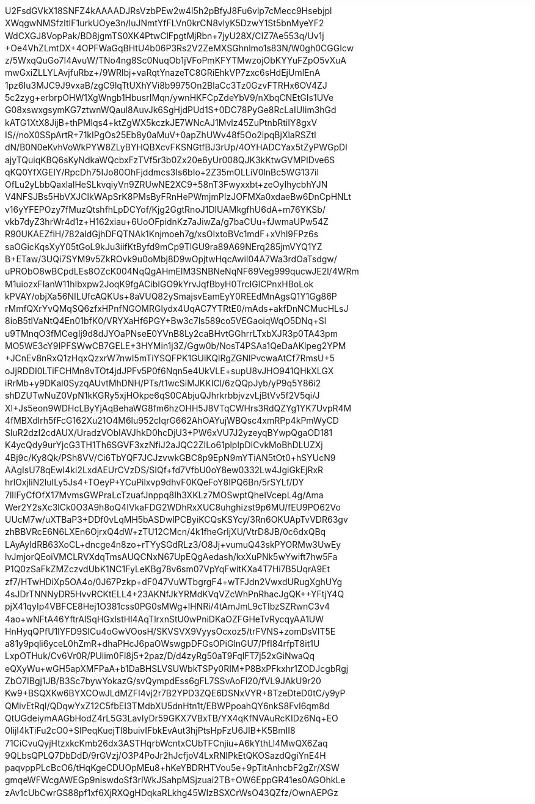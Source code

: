 U2FsdGVkX18SNFZ4kAAAADJRsVzbPEw2w4I5h2pBfyJ8Fu6vlp7cMecc9Hsebjpl
XWqgwNMSfzltIF1urkUOye3n/IuJNmtYfFLVn0krCN8vlyK5DzwY1St5bnMyeYF2
WdCXGJ8VopPak/BD8jgmTS0XK4PtwClFpgtMjRbn+7jyU28X/CIZ7Ae553q/Uv1j
+Oe4VhZLmtDX+4OPFWaGqBHtU4b06P3Rs2V2ZeMXSGhnlmo1s83N/W0gh0CGGIcw
z/5WxqQuGo7I4AvuW/TNo4ng8Sc0NuqOb1jVFoPmKFYTMwzojObKYYuFZpO5vXuA
mwGxiZLLYLAvjfuRbz+/9WRlbj+vaRqtYnazeTC8GRiEhkVP7zxc6sHdEjUmlEnA
1pz6Iu3MJC9J9vxaB/zgC9lqTtUXhYVi8b9975On2BlaCc3Tz0GzvFTRHx6OV4ZJ
5c2zyg+erbrpOHW1XgWngb1HbusrIMqn/ywnHKFCpZdeYbV9/nXbqCNEtGIs1UVe
G08xswxgsymKG7ztwnWQauI8AuvJk6SgHjdPUd1S+0DC78PyGe8RcLaIUIim3hGd
kATG1XtX8JijB+thPMlqs4+ktZgWX5kczkJE7WNcAJ1Mvlz45ZuPtnbRtiIY8gxV
IS//noX0SSpArtR+71kIPgOs25Eb8y0aMuV+0apZhUWv48f5Oo2ipqBjXlaRSZtI
dN/B0N0eKvhVoWkPYW8ZLyBYHQBXcvFKSNGtfBJ3rUp/4OYHADCYax5tZyPWGpDl
ajyTQuiqKBQ6sKyNdkaWQcbxFzTVf5r3b0Zx20e6yUr008QJK3kKtwGVMPlDve6S
qKQ0YfXGEIY/RpcDh75IJo80OhFjddmcs3Is6bIo+2Z35mOLLiV0lnBc5WG137il
OfLu2yLbbQaxlalHeSLkvqiyVn9ZRUwNE2XC9+58nT3Fwyxxbt+zeOyIhycbhYJN
V4NFSJBs5HbVXJClkWApSrK8PMsByFRnHePWmjmPIzJOFMXa0xdaeBw6DnCpHNLt
v16yYFEPOzy7fMuzQtshfhLpDCYof/Kjg2GgtRnoJ1DlUAMkgfhU6dA+m76YKSb/
vkb7dyZ3hrWr4d1z+H162xiau+6UoOFpidnKz7aJiwZa/g7baCUu+fJwmaUPw54Z
R90UKAEZfiH/782aIdGjhDFQTNAk1Knjmoeh7g/xsOIxtoBVc1mdF+xVhl9FPz6s
saOGicKqsXyY05tGoL9kJu3iifKtByfd9mCp9TlGU9ra89A69NErq285jmVYQ1YZ
B+ETaw/3UQi7SYM9v5ZkROvk9u0oMbj8D9wOpjtwHqcAwiI04A7Wa3rdOaTsdgw/
uPRObO8wBCpdLEs8OZcK004NqQgAHmElM3SNBNeNqNF69Veg999qucwJE2l/4WRm
M1uiozxFIanW11hIbxpw2JoqK9fgACibIGO9kYrvJqfBbyH0TrcIGlCPnxHBoLok
kPVAY/objXa56NILUfcAQKUs+8aVUQ82ySmajsvEamEyY0REEdMnAgsQ1Y1Gg86P
rMmfQXrYvQMqSQ6zfxHPnfNGOMRGlydx4UqAC7YTRtE0/mAds+akfDnNCMucHLsJ
8ioB5tlVaNtQ4En01bfK0/VRYXaHf6PGY+Bw3c7ls589co5VEGaoiqWqO5DNq+Sl
u9TMnqO3fMCegIj9d8dJYOaPNseE0YVnB8Ly2caBHvtGGhrrLTxbXJR3p0TA43pm
MO5WE3cY9IPFSWwCB7GELE+3HYMin1j3Z/Ggw0b/NosT4PSAa1QeDaAKlpeg2YPM
+JCnEv8nRxQ1zHqxQzxrW7nwI5mTiYSQFPK1GUiKQlRgZGNlPvcwaAtCf7RmsU+5
oJjRDDI0LTiFCHMn8vTOt4jdJPFv5P0f6Nqn5e4UkVLE+supU8vJHO941QHkXLGX
iRrMb+y9DKal0SyzqAUvtMhDNH/PTs/t1wcSiMJKKICl/6zQQpJyb/yP9q5Y86i2
shDZUTwNuZ0VpN1kKGRy5xjHOkpe6qS0CAbjuQJhrkrbbjvzvLjBtVv5f2V5qi/J
XI+Js5eon9WDHcLByYjAqBehaWG8fm6hzOHH5J8VTqCWHrs3RdQZYg1YK7UvpR4M
4fMBXdlrh5fFcG162Xu21O4M6lu952cIqrG662AhOAYujWBQsc4xmRPp4kPmWyCD
SluR2dzI2cdAUX/UradzVObIAVJhkD0hcDjU3+PW6xVU7J2yzeyqBYwpQgaOD181
K4ycQdy9urYjcG3TH1Th6SGVF3xzNfiJ2aJQC2ZILo61plplpDICvkMoBhDLUZXj
4Bj9c/Ky8Qk/PSh8VV/Ci6TbYQF7JCJzvwkGBC8p9EpN9mYTiAN5tOt0+hSYUcN9
AAgIsU78qEwI4ki2LxdAEUrCVzDS/SIQf+fd7VfbU0oY8ew0332Lw4JgiGkEjRxR
hrlOxjliN2luILy5Js4+TOeyP+YCuPilxvp9dhvF0KQeFoY8IPQ6Bn/5rSYLf/DY
7llIFyCfOfX17MvmsGWPraLcTzuafJnppq8Ih3XKLz7MOSwptQheIVcepL4g/Ama
Wer2Y2sXc3lCk0O3A9h8oQ4IVkaFDG2WDhRxXUC8uhghizst9p6MU/fEU9PO62Vo
UUcM7w/uXTBaP3+DDf0vLqMH5bASDwlPCByiKCQsKSYcy/3Rn6OKUApTvVDR63gv
zhBBVRcE6N6LXEn6OjrxQ4dW+zTU12CMcn/4k1fheGrIjXU/VtrD8JB/0c6dxQBq
LAyAyldRB63XoCL+dncge4n8zo+rTYySGdRLz3/O8Jj+vumuQ43skPYORMw3UwEy
lvJmjorQEoiVMCLRVXdqTmsAUQCNxN67UpEQgAedash/kxXuPNk5wYwift7hw5Fa
P1Q0zSaFkZMZczvdUbK1NC1FyLeKBg78v6sm07VpYqFwitKXa4T7Hi7B5UqrA9Et
zf7/HTwHDiXp5OA4o/0J67Pzkp+dF047VuWTbgrgF4+wTFJdn2VwxdURugXghUYg
4sJDrTNNNyDR5HvvRCKtELL4+23AKNfJkYRMdKVqVZcWhPnRhacJgQK++YFtjY4Q
pjX41qyIp4VBFCE8Hej1O381css0PG0sMWg+lHNRi/4tAmJmL9cTIbzSZRwnC3v4
4ao+wNFtA46YftrAlSqHGxlstHl4AqTlrxnStU0wPniDKaOZFGHeTvRycqyAA1UW
HnHyqQPfU1lYFD9SICu4oGwVOosH/SKVSVX9VyysOcxoz5/trFVNS+zomDsVlT5E
a81y9pqli6yceL0hZmR+dhaPHcJ6paOWswgpDFGsOPiGlnGU7/PfI84rfpT8it1U
LxpOTHuk/Cv6Vr0R/PUiim0Fl8j5+2paz/D/d4zyRg50aT9FqlFT7j52xGiNwaQq
eQXyWu+wGH5apXMFPaA+b1DaBHSLVSUWbkTSPy0RIM+P8BxPFkxhr1ZODJcgbRgj
ZbO7IBgj1JB/B3Sc7bywYokazG/svQympdEss6gFL7SSvAoFl20/fVL9JAkU9r20
Kw9+BSQXKw6BYXCOwJLdMZFI4vj2r7B2YPD3ZQE6DSNxVYR+8TzeDteD0tC/y9yP
QMivEtRql/QDqwYxZ12C5fbEI3TMdbXU5dnHtn1t/EBWPpoahQY6nkS8FvI6qm8d
QtUGdeiymAAGbHodZ4rL5G3LavlyDr59GKX7VBxTB/YX4qKfNVAuRcKIDz6Nq+EO
0IijI4kTiFu2cO0+SIPeqKuejTl8buivIFbkEvAut3hjPtsHpFzU6JIB+K5BmII8
71CiCvuQyjHtzxkcKmb26dx3ASTHqrbWcntxCUbTFCnjiu+A6kYthLl4MwQX6Zaq
9QLbsQPLQ7DbDdD/9rGVzj/O3P4PoJr2hJcfjoV4LxRNIPkEtQKOSazdQgiYnE4H
paqvppPLcBcO6/tHqKgeCDUOpMEu8+hKeYBDRHTVou5e+9pTitAnhcbF2gZr/XSW
gmqeWFWcgAWEGp9niswdoSf3rIWkJSahpMSjzuai2TB+OW6EppGR41es0AGOhkLe
zAv1cUbCwrGS88pf1xf6XjRXQgHDqkaRLkhg45WIzBSXCrWsO43QZfz/OwnAEPGz